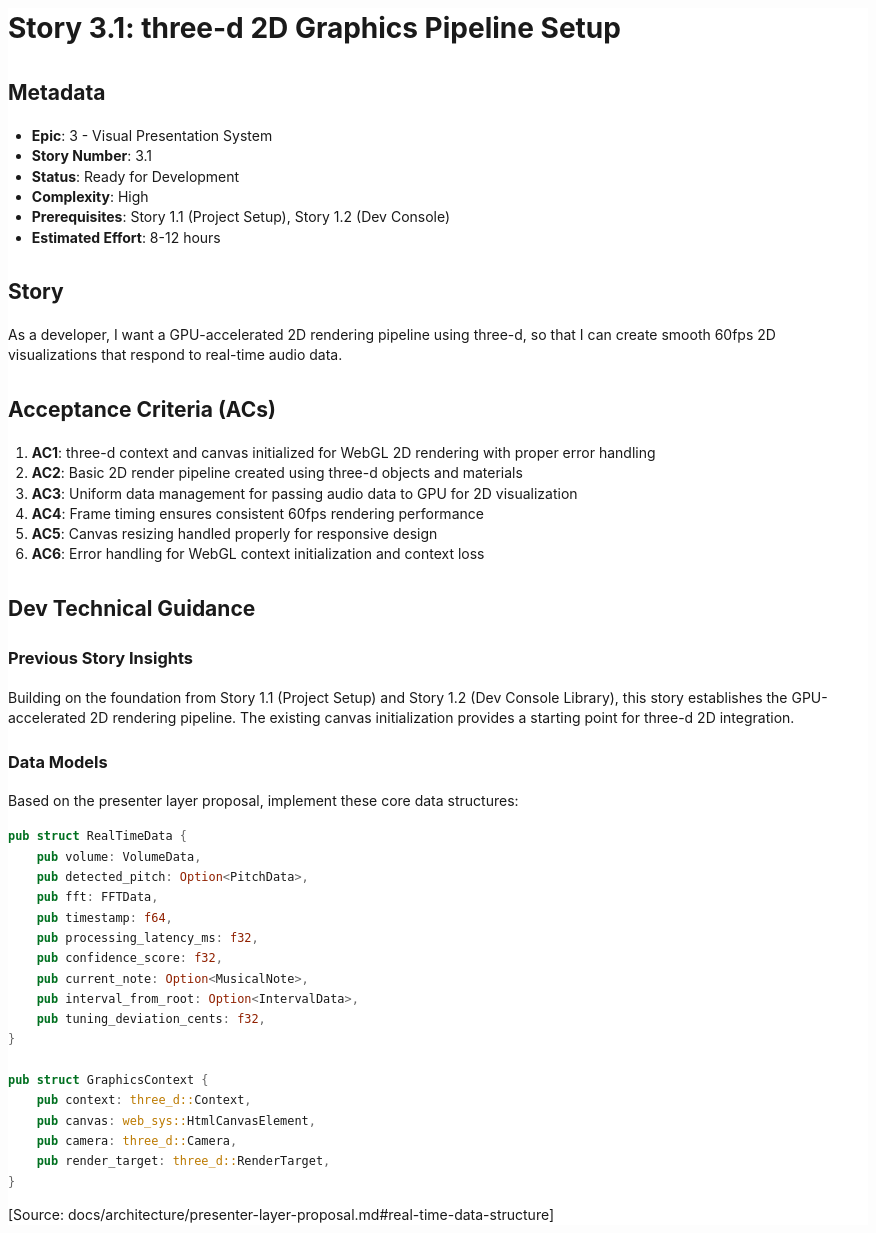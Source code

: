 # Story 3.1: three-d 2D Graphics Pipeline Setup

## Metadata
- **Epic**: 3 - Visual Presentation System
- **Story Number**: 3.1
- **Status**: Ready for Development
- **Complexity**: High
- **Prerequisites**: Story 1.1 (Project Setup), Story 1.2 (Dev Console)
- **Estimated Effort**: 8-12 hours

## Story
As a developer,
I want a GPU-accelerated 2D rendering pipeline using three-d,
so that I can create smooth 60fps 2D visualizations that respond to real-time audio data.

## Acceptance Criteria (ACs)

1. **AC1**: three-d context and canvas initialized for WebGL 2D rendering with proper error handling
2. **AC2**: Basic 2D render pipeline created using three-d objects and materials
3. **AC3**: Uniform data management for passing audio data to GPU for 2D visualization
4. **AC4**: Frame timing ensures consistent 60fps rendering performance
5. **AC5**: Canvas resizing handled properly for responsive design
6. **AC6**: Error handling for WebGL context initialization and context loss

## Dev Technical Guidance

### Previous Story Insights
Building on the foundation from Story 1.1 (Project Setup) and Story 1.2 (Dev Console Library), this story establishes the GPU-accelerated 2D rendering pipeline. The existing canvas initialization provides a starting point for three-d 2D integration.

### Data Models
Based on the presenter layer proposal, implement these core data structures:
```rust
pub struct RealTimeData {
    pub volume: VolumeData,
    pub detected_pitch: Option<PitchData>,
    pub fft: FFTData,
    pub timestamp: f64,
    pub processing_latency_ms: f32,
    pub confidence_score: f32,
    pub current_note: Option<MusicalNote>,
    pub interval_from_root: Option<IntervalData>,
    pub tuning_deviation_cents: f32,
}

pub struct GraphicsContext {
    pub context: three_d::Context,
    pub canvas: web_sys::HtmlCanvasElement,
    pub camera: three_d::Camera,
    pub render_target: three_d::RenderTarget,
}
```
[Source: docs/architecture/presenter-layer-proposal.md#real-time-data-structure]
